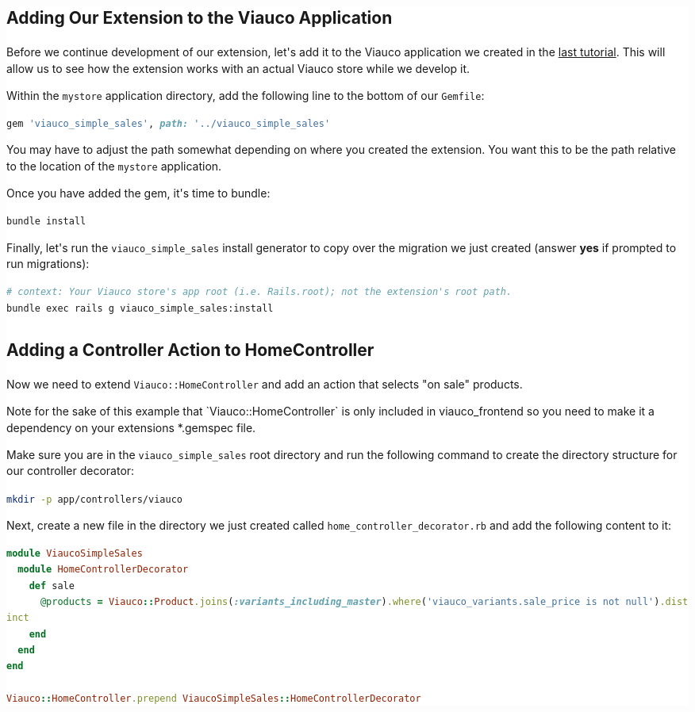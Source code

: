 ## Adding Our Extension to the Viauco Application

Before we continue development of our extension, let's add it to the Viauco application we created in the [last tutorial](/developer/getting_started_tutorial.html). This will allow us to see how the extension works with an actual Viauco store while we develop it.

Within the `mystore` application directory, add the following line to the bottom of our `Gemfile`:

```ruby
gem 'viauco_simple_sales', path: '../viauco_simple_sales'
```

You may have to adjust the path somewhat depending on where you created the extension. You want this to be the path relative to the location of the `mystore` application.

Once you have added the gem, it's time to bundle:

```bash
bundle install
```

Finally, let's run the `viauco_simple_sales` install generator to copy over the migration we just created (answer **yes** if prompted to run migrations):

```bash
# context: Your Viauco store's app root (i.e. Rails.root); not the extension's root path.
bundle exec rails g viauco_simple_sales:install
```

## Adding a Controller Action to HomeController

Now we need to extend `Viauco::HomeController` and add an action that selects "on sale" products.

<alert kind="note">
  Note for the sake of this example that `Viauco::HomeController` is only included
  in viauco_frontend so you need to make it a dependency on your extensions *.gemspec file.
</alert>

Make sure you are in the `viauco_simple_sales` root directory and run the following command to create the directory structure for our controller decorator:

```bash
mkdir -p app/controllers/viauco
```

Next, create a new file in the directory we just created called `home_controller_decorator.rb` and add the following content to it:

```ruby
module ViaucoSimpleSales
  module HomeControllerDecorator
    def sale
      @products = Viauco::Product.joins(:variants_including_master).where('viauco_variants.sale_price is not null').distinct
    end
  end
end

Viauco::HomeController.prepend ViaucoSimpleSales::HomeControllerDecorator
```
